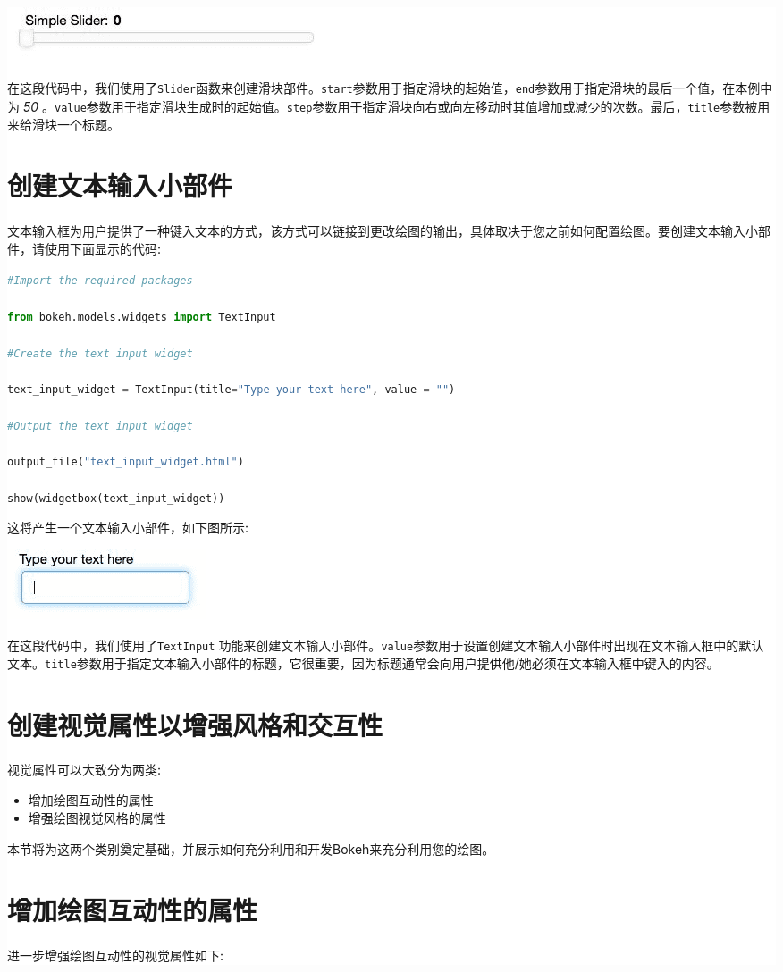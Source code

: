 ![](img/00034.jpeg)

在这段代码中，我们使用了`Slider`函数来创建滑块部件。`start`参数用于指定滑块的起始值，`end`参数用于指定滑块的最后一个值，在本例中为 *50* 。`value`参数用于指定滑块生成时的起始值。`step`参数用于指定滑块向右或向左移动时其值增加或减少的次数。最后，`title`参数被用来给滑块一个标题。

# 创建文本输入小部件

文本输入框为用户提供了一种键入文本的方式，该方式可以链接到更改绘图的输出，具体取决于您之前如何配置绘图。要创建文本输入小部件，请使用下面显示的代码:

```py
#Import the required packages

from bokeh.models.widgets import TextInput

#Create the text input widget

text_input_widget = TextInput(title="Type your text here", value = "")

#Output the text input widget

output_file("text_input_widget.html")

show(widgetbox(text_input_widget))
```

这将产生一个文本输入小部件，如下图所示:

![](img/00035.jpeg)

在这段代码中，我们使用了`TextInput` 功能来创建文本输入小部件。`value`参数用于设置创建文本输入小部件时出现在文本输入框中的默认文本。`title`参数用于指定文本输入小部件的标题，它很重要，因为标题通常会向用户提供他/她必须在文本输入框中键入的内容。

# 创建视觉属性以增强风格和交互性

视觉属性可以大致分为两类:

*   增加绘图互动性的属性
*   增强绘图视觉风格的属性

本节将为这两个类别奠定基础，并展示如何充分利用和开发Bokeh来充分利用您的绘图。

# 增加绘图互动性的属性

进一步增强绘图互动性的视觉属性如下:

